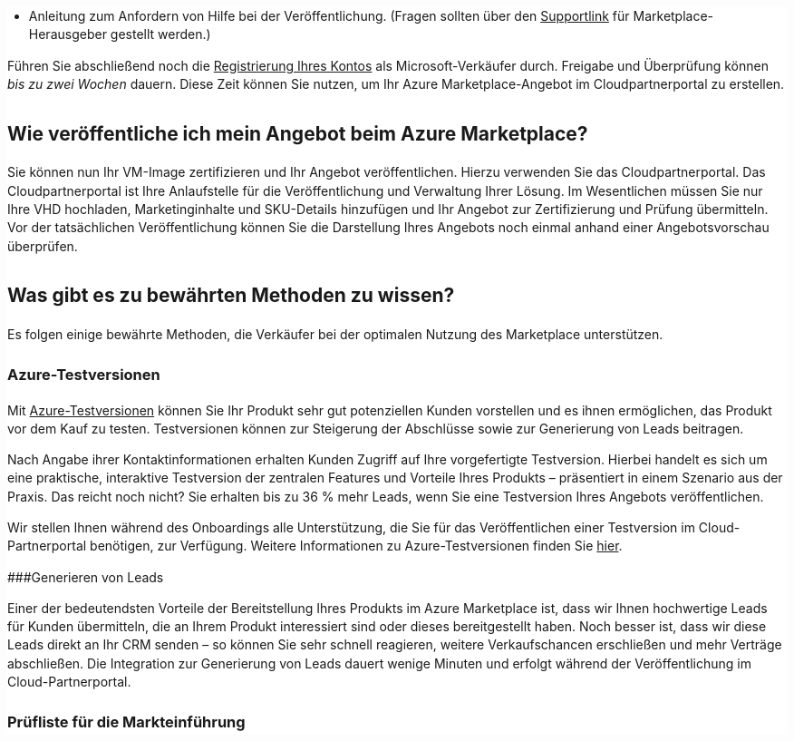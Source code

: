 - Anleitung zum Anfordern von Hilfe bei der Veröffentlichung. (Fragen sollten über den [Supportlink](https://support.microsoft.com/en-us/getsupport?oaspworkflow=start_1.0.0.0&wf=0&wfName=productselection&prid=16230&ccsid=636282352448485256) für Marketplace-Herausgeber gestellt werden.)

Führen Sie abschließend noch die [Registrierung Ihres Kontos](https://docs.microsoft.com/azure/marketplace-publishing/marketplace-publishing-accounts-creation-registration) als Microsoft-Verkäufer durch. Freigabe und Überprüfung können _bis zu zwei Wochen_ dauern. Diese Zeit können Sie nutzen, um Ihr Azure Marketplace-Angebot im Cloudpartnerportal zu erstellen.

## <a name="how-do-i-publish-my-offer-on-the-azure-marketplace"></a>Wie veröffentliche ich mein Angebot beim Azure Marketplace?

Sie können nun Ihr VM-Image zertifizieren und Ihr Angebot veröffentlichen. Hierzu verwenden Sie das Cloudpartnerportal. Das Cloudpartnerportal ist Ihre Anlaufstelle für die Veröffentlichung und Verwaltung Ihrer Lösung. Im Wesentlichen müssen Sie nur Ihre VHD hochladen, Marketinginhalte und SKU-Details hinzufügen und Ihr Angebot zur Zertifizierung und Prüfung übermitteln. Vor der tatsächlichen Veröffentlichung können Sie die Darstellung Ihres Angebots noch einmal anhand einer Angebotsvorschau überprüfen.

## <a name="what-about-best-practices"></a>Was gibt es zu bewährten Methoden zu wissen?

Es folgen einige bewährte Methoden, die Verkäufer bei der optimalen Nutzung des Marketplace unterstützen.

### <a name="azure-test-drives"></a>Azure-Testversionen

Mit [Azure-Testversionen](https://azuremarketplace.microsoft.com/en-us/marketplace/apps/category/test-drives?page=1) können Sie Ihr Produkt sehr gut potenziellen Kunden vorstellen und es ihnen ermöglichen, das Produkt vor dem Kauf zu testen. Testversionen können zur Steigerung der Abschlüsse sowie zur Generierung von Leads beitragen.

Nach Angabe ihrer Kontaktinformationen erhalten Kunden Zugriff auf Ihre vorgefertigte Testversion. Hierbei handelt es sich um eine praktische, interaktive Testversion der zentralen Features und Vorteile Ihres Produkts – präsentiert in einem Szenario aus der Praxis. Das reicht noch nicht? Sie erhalten bis zu 36 % mehr Leads, wenn Sie eine Testversion Ihres Angebots veröffentlichen.

Wir stellen Ihnen während des Onboardings alle Unterstützung, die Sie für das Veröffentlichen einer Testversion im Cloud-Partnerportal benötigen, zur Verfügung. Weitere Informationen zu Azure-Testversionen finden Sie [hier](https://azuremarketplace.azureedge.net/documents/azure-marketplace-test-drive-program.pdf).

###<a name="lead-generation"></a>Generieren von Leads

Einer der bedeutendsten Vorteile der Bereitstellung Ihres Produkts im Azure Marketplace ist, dass wir Ihnen hochwertige Leads für Kunden übermitteln, die an Ihrem Produkt interessiert sind oder dieses bereitgestellt haben. Noch besser ist, dass wir diese Leads direkt an Ihr CRM senden – so können Sie sehr schnell reagieren, weitere Verkaufschancen erschließen und mehr Verträge abschließen. Die Integration zur Generierung von Leads dauert wenige Minuten und erfolgt während der Veröffentlichung im Cloud-Partnerportal.

### <a name="go-to-market-checklist"></a>Prüfliste für die Markteinführung

